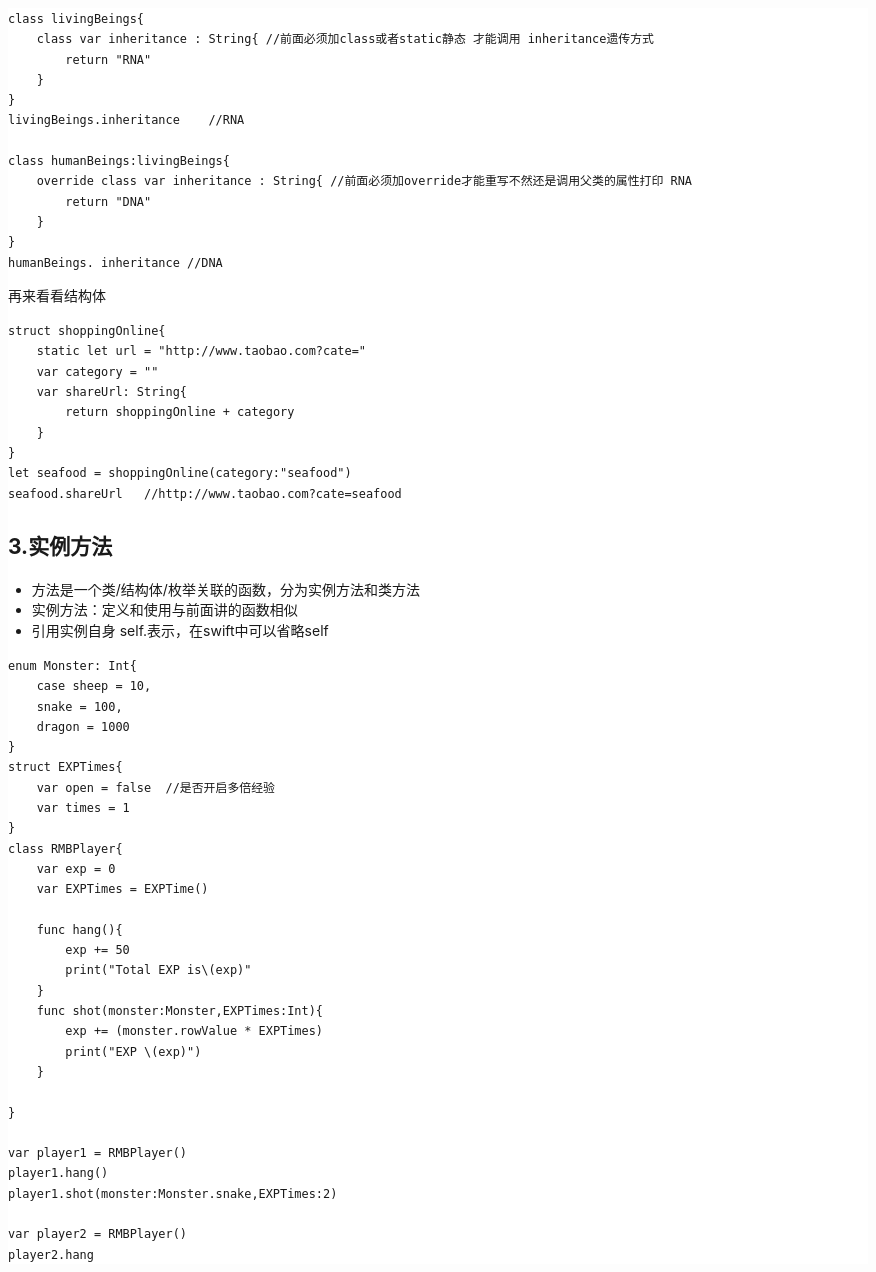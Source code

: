 ```
class livingBeings{
	class var inheritance : String{ //前面必须加class或者static静态 才能调用 inheritance遗传方式
		return "RNA"
	}
}
livingBeings.inheritance    //RNA

class humanBeings:livingBeings{
	override class var inheritance : String{ //前面必须加override才能重写不然还是调用父类的属性打印 RNA
		return "DNA"
	}
}
humanBeings. inheritance //DNA
```
再来看看结构体

```
struct shoppingOnline{
	static let url = "http://www.taobao.com?cate="
	var category = ""
	var shareUrl: String{
		return shoppingOnline + category
	}
}
let seafood = shoppingOnline(category:"seafood")
seafood.shareUrl   //http://www.taobao.com?cate=seafood
```
## 3.实例方法 
- 方法是一个类/结构体/枚举关联的函数，分为实例方法和类方法<br>
- 实例方法：定义和使用与前面讲的函数相似
- 引用实例自身 self.表示，在swift中可以省略self

```
enum Monster: Int{
	case sheep = 10,
    snake = 100,
    dragon = 1000
}
struct EXPTimes{ 
	var open = false  //是否开启多倍经验
	var times = 1
}
class RMBPlayer{
	var exp = 0
	var EXPTimes = EXPTime()
	
	func hang(){
		exp += 50
		print("Total EXP is\(exp)"
	}
	func shot(monster:Monster,EXPTimes:Int){
		exp += (monster.rowValue * EXPTimes)
		print("EXP \(exp)")
	}

}

var player1 = RMBPlayer()
player1.hang()
player1.shot(monster:Monster.snake,EXPTimes:2)

var player2 = RMBPlayer()
player2.hang
```